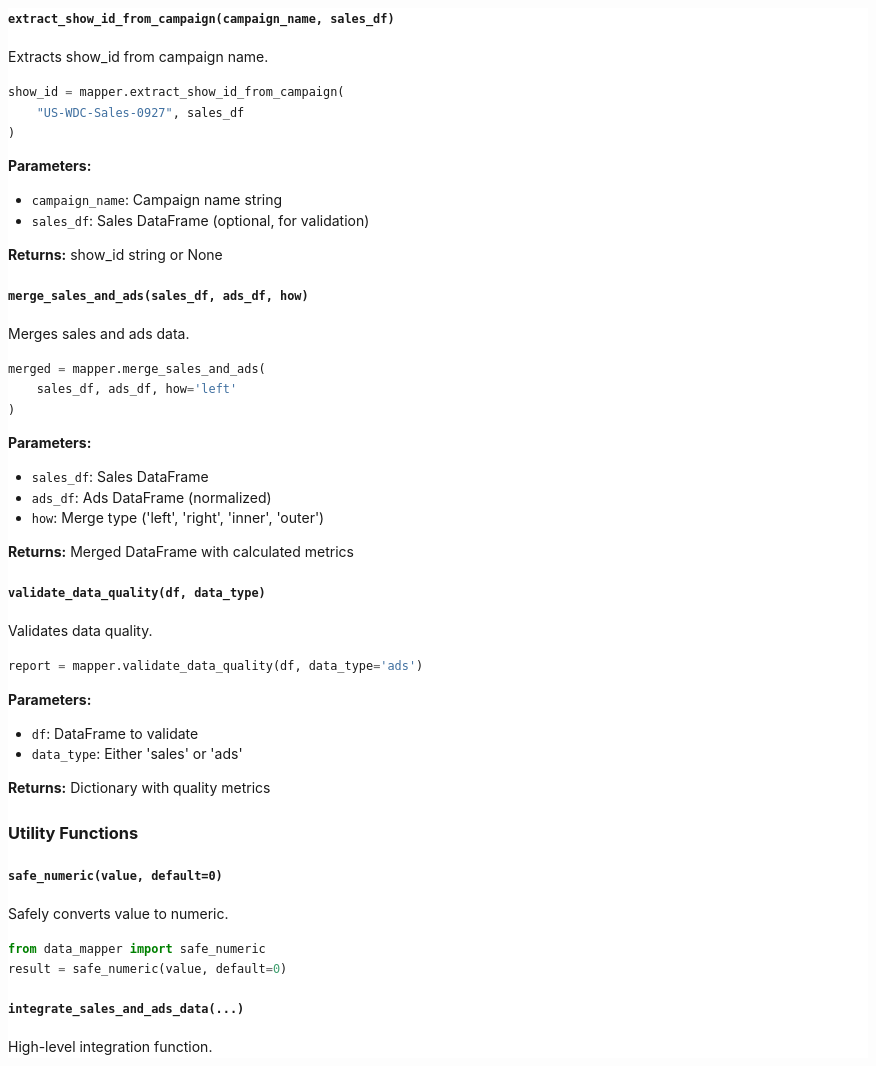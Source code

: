 #### `extract_show_id_from_campaign(campaign_name, sales_df)`
Extracts show_id from campaign name.

```python
show_id = mapper.extract_show_id_from_campaign(
    "US-WDC-Sales-0927", sales_df
)
```

**Parameters:**
- `campaign_name`: Campaign name string
- `sales_df`: Sales DataFrame (optional, for validation)

**Returns:** show_id string or None

#### `merge_sales_and_ads(sales_df, ads_df, how)`
Merges sales and ads data.

```python
merged = mapper.merge_sales_and_ads(
    sales_df, ads_df, how='left'
)
```

**Parameters:**
- `sales_df`: Sales DataFrame
- `ads_df`: Ads DataFrame (normalized)
- `how`: Merge type ('left', 'right', 'inner', 'outer')

**Returns:** Merged DataFrame with calculated metrics

#### `validate_data_quality(df, data_type)`
Validates data quality.

```python
report = mapper.validate_data_quality(df, data_type='ads')
```

**Parameters:**
- `df`: DataFrame to validate
- `data_type`: Either 'sales' or 'ads'

**Returns:** Dictionary with quality metrics

### Utility Functions

#### `safe_numeric(value, default=0)`
Safely converts value to numeric.

```python
from data_mapper import safe_numeric
result = safe_numeric(value, default=0)
```

#### `integrate_sales_and_ads_data(...)`
High-level integration function.

